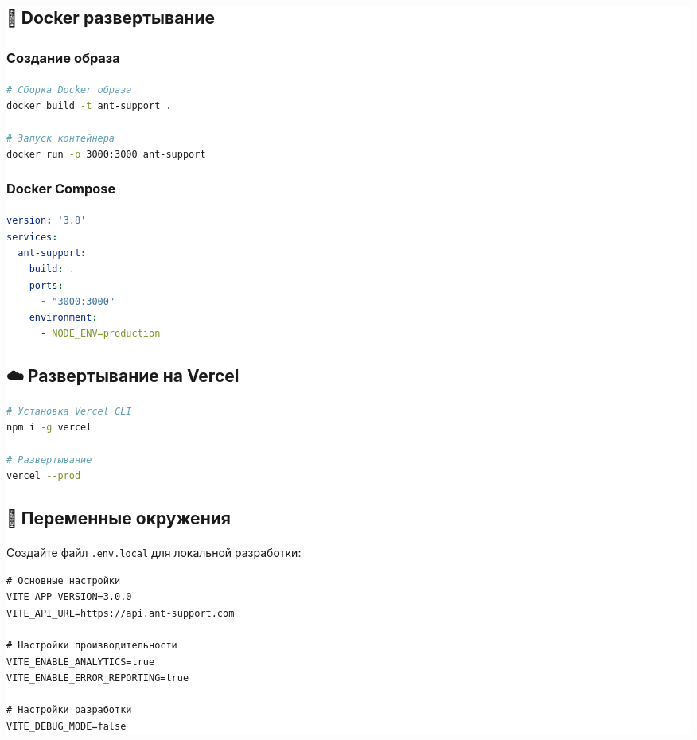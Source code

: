 ## 🐳 Docker развертывание

### Создание образа

```bash
# Сборка Docker образа
docker build -t ant-support .

# Запуск контейнера
docker run -p 3000:3000 ant-support
```

### Docker Compose

```yaml
version: '3.8'
services:
  ant-support:
    build: .
    ports:
      - "3000:3000"
    environment:
      - NODE_ENV=production
```

## ☁️ Развертывание на Vercel

```bash
# Установка Vercel CLI
npm i -g vercel

# Развертывание
vercel --prod
```

## 🔧 Переменные окружения

Создайте файл `.env.local` для локальной разработки:

```env
# Основные настройки
VITE_APP_VERSION=3.0.0
VITE_API_URL=https://api.ant-support.com

# Настройки производительности
VITE_ENABLE_ANALYTICS=true
VITE_ENABLE_ERROR_REPORTING=true

# Настройки разработки
VITE_DEBUG_MODE=false
```
